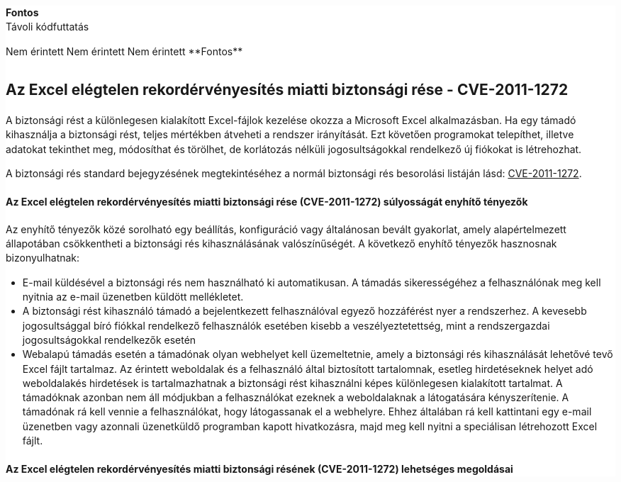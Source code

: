 **Fontos**   
Távoli kódfuttatás
</td>
<td style="border:1px solid black;">
Nem érintett
</td>
<td style="border:1px solid black;">
Nem érintett
</td>
<td style="border:1px solid black;">
Nem érintett
</td>
<td style="border:1px solid black;">
**Fontos**
</td>
</tr>
</table>
 

Az Excel elégtelen rekordérvényesítés miatti biztonsági rése - CVE-2011-1272
----------------------------------------------------------------------------

A biztonsági rést a különlegesen kialakított Excel-fájlok kezelése okozza a Microsoft Excel alkalmazásban. Ha egy támadó kihasználja a biztonsági rést, teljes mértékben átveheti a rendszer irányítását. Ezt követően programokat telepíthet, illetve adatokat tekinthet meg, módosíthat és törölhet, de korlátozás nélküli jogosultságokkal rendelkező új fiókokat is létrehozhat.

A biztonsági rés standard bejegyzésének megtekintéséhez a normál biztonsági rés besorolási listáján lásd: [CVE-2011-1272](http://www.cve.mitre.org/cgi-bin/cvename.cgi?name=cve-2011-1272).

#### Az Excel elégtelen rekordérvényesítés miatti biztonsági rése (CVE-2011-1272) súlyosságát enyhítő tényezők

Az enyhítő tényezők közé sorolható egy beállítás, konfiguráció vagy általánosan bevált gyakorlat, amely alapértelmezett állapotában csökkentheti a biztonsági rés kihasználásának valószínűségét. A következő enyhítő tényezők hasznosnak bizonyulhatnak:

-   E-mail küldésével a biztonsági rés nem használható ki automatikusan. A támadás sikerességéhez a felhasználónak meg kell nyitnia az e-mail üzenetben küldött mellékletet.
-   A biztonsági rést kihasználó támadó a bejelentkezett felhasználóval egyező hozzáférést nyer a rendszerhez. A kevesebb jogosultsággal bíró fiókkal rendelkező felhasználók esetében kisebb a veszélyeztetettség, mint a rendszergazdai jogosultságokkal rendelkezők esetén
-   Webalapú támadás esetén a támadónak olyan webhelyet kell üzemeltetnie, amely a biztonsági rés kihasználását lehetővé tevő Excel fájlt tartalmaz. Az érintett weboldalak és a felhasználó által biztosított tartalomnak, esetleg hirdetéseknek helyet adó weboldalakés hirdetések is tartalmazhatnak a biztonsági rést kihasználni képes különlegesen kialakított tartalmat. A támadóknak azonban nem áll módjukban a felhasználókat ezeknek a weboldalaknak a látogatására kényszerítenie. A támadónak rá kell vennie a felhasználókat, hogy látogassanak el a webhelyre. Ehhez általában rá kell kattintani egy e-mail üzenetben vagy azonnali üzenetküldő programban kapott hivatkozásra, majd meg kell nyitni a speciálisan létrehozott Excel fájlt.

#### Az Excel elégtelen rekordérvényesítés miatti biztonsági résének (CVE-2011-1272) lehetséges megoldásai
